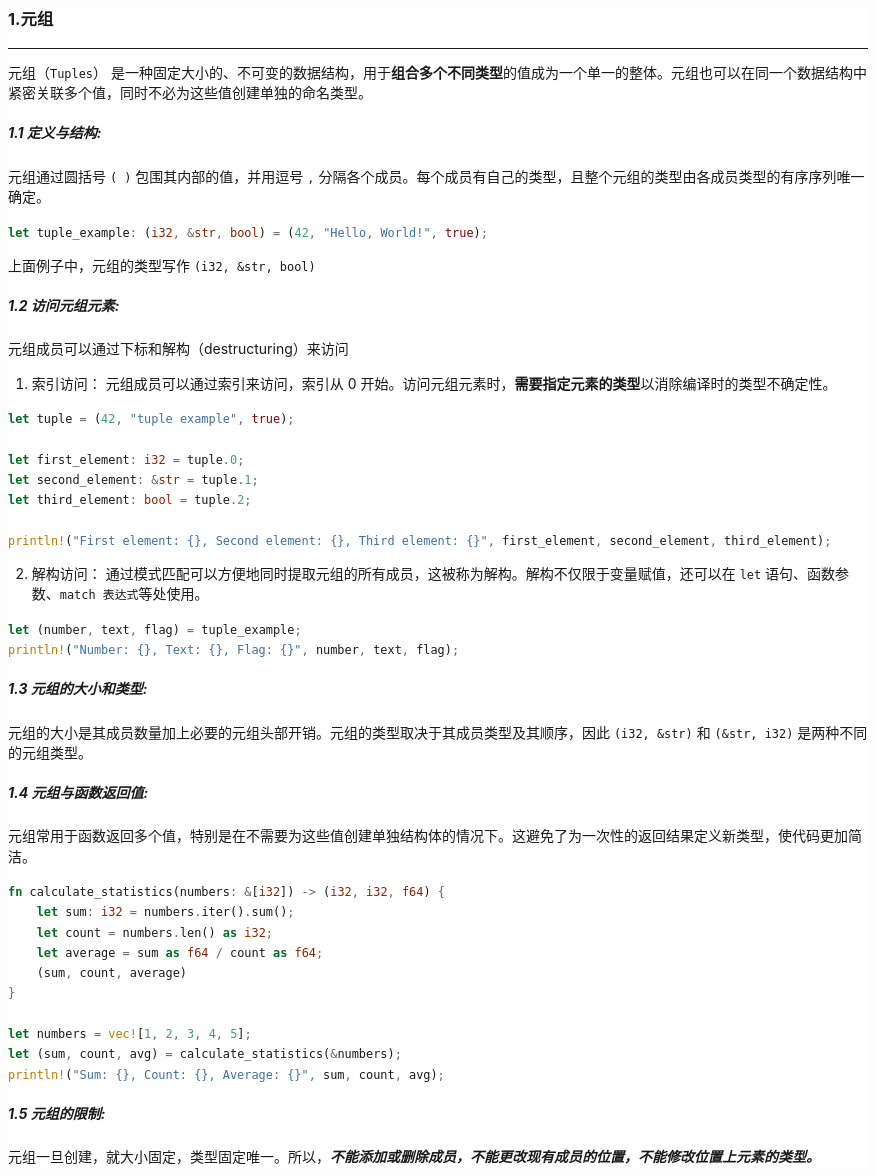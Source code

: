 ### 1.元组
---
元组（`Tuples`） 是一种固定大小的、不可变的数据结构，用于**组合多个不同类型**的值成为一个单一的整体。元组也可以在同一个数据结构中紧密关联多个值，同时不必为这些值创建单独的命名类型。

##### 1.1 定义与结构:
元组通过圆括号 `( )` 包围其内部的值，并用逗号 `,` 分隔各个成员。每个成员有自己的类型，且整个元组的类型由各成员类型的有序序列唯一确定。
```Rust
let tuple_example: (i32, &str, bool) = (42, "Hello, World!", true);
```
上面例子中，元组的类型写作 `(i32, &str, bool)`

##### 1.2 访问元组元素:
元组成员可以通过下标和解构（destructuring）来访问

1. 索引访问： 元组成员可以通过索引来访问，索引从 0 开始。访问元组元素时，**需要指定元素的类型**以消除编译时的类型不确定性。
```Rust
let tuple = (42, "tuple example", true);

let first_element: i32 = tuple.0;
let second_element: &str = tuple.1;
let third_element: bool = tuple.2;

println!("First element: {}, Second element: {}, Third element: {}", first_element, second_element, third_element);

```
2. 解构访问： 通过模式匹配可以方便地同时提取元组的所有成员，这被称为解构。解构不仅限于变量赋值，还可以在 `let` 语句、函数参数、`match 表达式`等处使用。
```Rust
let (number, text, flag) = tuple_example;
println!("Number: {}, Text: {}, Flag: {}", number, text, flag);
```

##### 1.3 元组的大小和类型:
元组的大小是其成员数量加上必要的元组头部开销。元组的类型取决于其成员类型及其顺序，因此 `(i32, &str)` 和 `(&str, i32)` 是两种不同的元组类型。

##### 1.4 元组与函数返回值:
元组常用于函数返回多个值，特别是在不需要为这些值创建单独结构体的情况下。这避免了为一次性的返回结果定义新类型，使代码更加简洁。
```Rust
fn calculate_statistics(numbers: &[i32]) -> (i32, i32, f64) {
    let sum: i32 = numbers.iter().sum();
    let count = numbers.len() as i32;
    let average = sum as f64 / count as f64;
    (sum, count, average)
}

let numbers = vec![1, 2, 3, 4, 5];
let (sum, count, avg) = calculate_statistics(&numbers);
println!("Sum: {}, Count: {}, Average: {}", sum, count, avg);
```

##### 1.5 元组的限制:
元组一旦创建，就大小固定，类型固定唯一。所以，***不能添加或删除成员，不能更改现有成员的位置，不能修改位置上元素的类型。***
